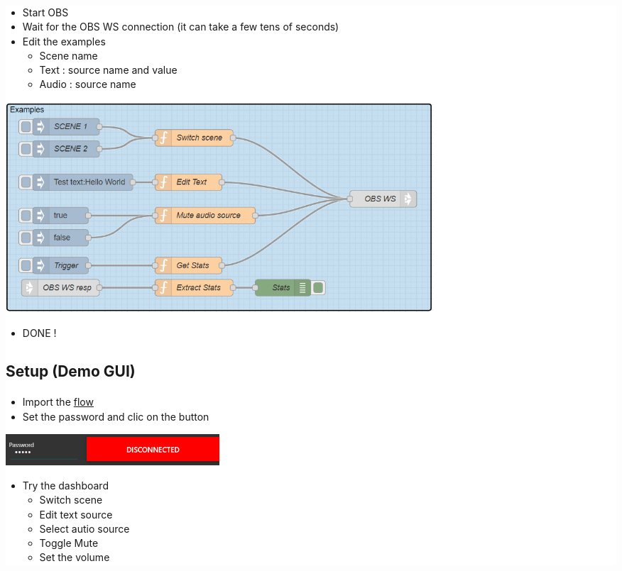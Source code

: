 - Start OBS
- Wait for the OBS WS connection (it can take a few tens of seconds)
- Edit the examples 
  - Scene name
  - Text : source name and value
  - Audio : source name
  
<img src="https://github.com/n3odym3/Node-RED_OBS-WS_5.X/blob/main/img/examples.PNG" width="70%">

- DONE !

## Setup (Demo GUI)
- Import the [flow](https://github.com/n3odym3/Node-RED_OBS-WS_5.X/blob/main/flows/DashboardDemo.json)
- Set the password and clic on the button 

<img src="https://github.com/n3odym3/Node-RED_OBS-WS_5.X/blob/main/img/passwordgui.PNG" width="35%">

- Try the dashboard 
  - Switch scene
  - Edit text source
  - Select autio source
  - Toggle Mute
  - Set the volume
